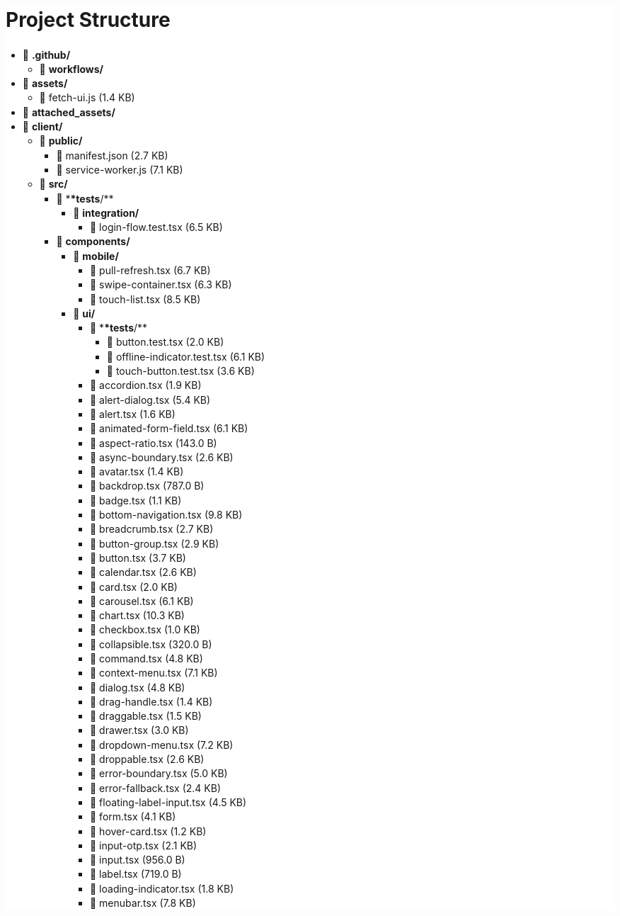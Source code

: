 # Project Structure

- 📁 **.github/**
  - 📁 **workflows/**
- 📁 **assets/**
  - 📄 fetch-ui.js (1.4 KB)
- 📁 **attached_assets/**
- 📁 **client/**
  - 📁 **public/**
    - 📄 manifest.json (2.7 KB)
    - 📄 service-worker.js (7.1 KB)
  - 📁 **src/**
    - 📁 \***\*tests**/\*\*
      - 📁 **integration/**
        - 📄 login-flow.test.tsx (6.5 KB)
    - 📁 **components/**
      - 📁 **mobile/**
        - 📄 pull-refresh.tsx (6.7 KB)
        - 📄 swipe-container.tsx (6.3 KB)
        - 📄 touch-list.tsx (8.5 KB)
      - 📁 **ui/**
        - 📁 \***\*tests**/\*\*
          - 📄 button.test.tsx (2.0 KB)
          - 📄 offline-indicator.test.tsx (6.1 KB)
          - 📄 touch-button.test.tsx (3.6 KB)
        - 📄 accordion.tsx (1.9 KB)
        - 📄 alert-dialog.tsx (5.4 KB)
        - 📄 alert.tsx (1.6 KB)
        - 📄 animated-form-field.tsx (6.1 KB)
        - 📄 aspect-ratio.tsx (143.0 B)
        - 📄 async-boundary.tsx (2.6 KB)
        - 📄 avatar.tsx (1.4 KB)
        - 📄 backdrop.tsx (787.0 B)
        - 📄 badge.tsx (1.1 KB)
        - 📄 bottom-navigation.tsx (9.8 KB)
        - 📄 breadcrumb.tsx (2.7 KB)
        - 📄 button-group.tsx (2.9 KB)
        - 📄 button.tsx (3.7 KB)
        - 📄 calendar.tsx (2.6 KB)
        - 📄 card.tsx (2.0 KB)
        - 📄 carousel.tsx (6.1 KB)
        - 📄 chart.tsx (10.3 KB)
        - 📄 checkbox.tsx (1.0 KB)
        - 📄 collapsible.tsx (320.0 B)
        - 📄 command.tsx (4.8 KB)
        - 📄 context-menu.tsx (7.1 KB)
        - 📄 dialog.tsx (4.8 KB)
        - 📄 drag-handle.tsx (1.4 KB)
        - 📄 draggable.tsx (1.5 KB)
        - 📄 drawer.tsx (3.0 KB)
        - 📄 dropdown-menu.tsx (7.2 KB)
        - 📄 droppable.tsx (2.6 KB)
        - 📄 error-boundary.tsx (5.0 KB)
        - 📄 error-fallback.tsx (2.4 KB)
        - 📄 floating-label-input.tsx (4.5 KB)
        - 📄 form.tsx (4.1 KB)
        - 📄 hover-card.tsx (1.2 KB)
        - 📄 input-otp.tsx (2.1 KB)
        - 📄 input.tsx (956.0 B)
        - 📄 label.tsx (719.0 B)
        - 📄 loading-indicator.tsx (1.8 KB)
        - 📄 menubar.tsx (7.8 KB)
